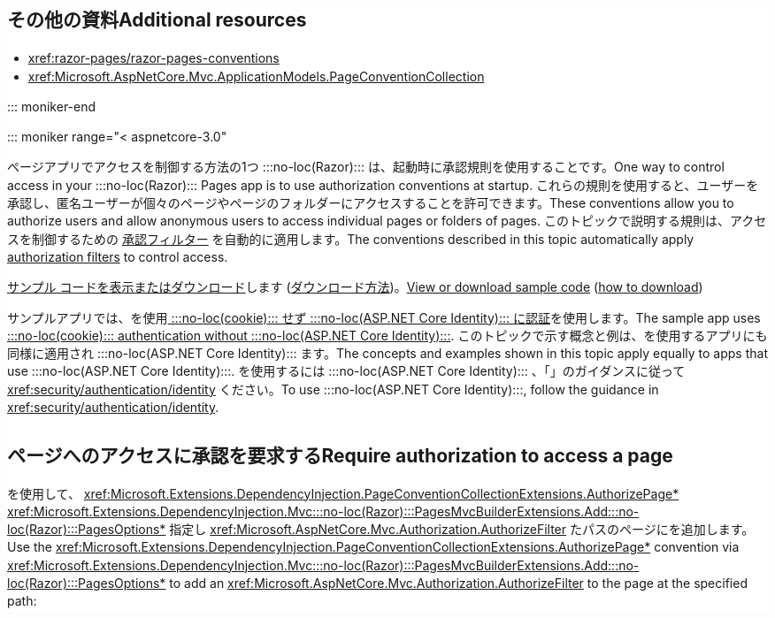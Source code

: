 ## <a name="additional-resources"></a><span data-ttu-id="02914-143">その他の資料</span><span class="sxs-lookup"><span data-stu-id="02914-143">Additional resources</span></span>

* <xref:razor-pages/razor-pages-conventions>
* <xref:Microsoft.AspNetCore.Mvc.ApplicationModels.PageConventionCollection>

::: moniker-end

::: moniker range="< aspnetcore-3.0"

<span data-ttu-id="02914-144">ページアプリでアクセスを制御する方法の1つ :::no-loc(Razor)::: は、起動時に承認規則を使用することです。</span><span class="sxs-lookup"><span data-stu-id="02914-144">One way to control access in your :::no-loc(Razor)::: Pages app is to use authorization conventions at startup.</span></span> <span data-ttu-id="02914-145">これらの規則を使用すると、ユーザーを承認し、匿名ユーザーが個々のページやページのフォルダーにアクセスすることを許可できます。</span><span class="sxs-lookup"><span data-stu-id="02914-145">These conventions allow you to authorize users and allow anonymous users to access individual pages or folders of pages.</span></span> <span data-ttu-id="02914-146">このトピックで説明する規則は、アクセスを制御するための [承認フィルター](xref:mvc/controllers/filters#authorization-filters) を自動的に適用します。</span><span class="sxs-lookup"><span data-stu-id="02914-146">The conventions described in this topic automatically apply [authorization filters](xref:mvc/controllers/filters#authorization-filters) to control access.</span></span>

<span data-ttu-id="02914-147">[サンプル コードを表示またはダウンロード](https://github.com/dotnet/AspNetCore.Docs/tree/master/aspnetcore/security/authorization/razor-pages-authorization/samples)します ([ダウンロード方法](xref:index#how-to-download-a-sample))。</span><span class="sxs-lookup"><span data-stu-id="02914-147">[View or download sample code](https://github.com/dotnet/AspNetCore.Docs/tree/master/aspnetcore/security/authorization/razor-pages-authorization/samples) ([how to download](xref:index#how-to-download-a-sample))</span></span>

<span data-ttu-id="02914-148">サンプルアプリでは、を使用[ :::no-loc(cookie)::: せず :::no-loc(ASP.NET Core Identity)::: に認証](xref:security/authentication/:::no-loc(cookie):::)を使用します。</span><span class="sxs-lookup"><span data-stu-id="02914-148">The sample app uses [:::no-loc(cookie)::: authentication without :::no-loc(ASP.NET Core Identity):::](xref:security/authentication/:::no-loc(cookie):::).</span></span> <span data-ttu-id="02914-149">このトピックで示す概念と例は、を使用するアプリにも同様に適用され :::no-loc(ASP.NET Core Identity)::: ます。</span><span class="sxs-lookup"><span data-stu-id="02914-149">The concepts and examples shown in this topic apply equally to apps that use :::no-loc(ASP.NET Core Identity):::.</span></span> <span data-ttu-id="02914-150">を使用するには :::no-loc(ASP.NET Core Identity)::: 、「」のガイダンスに従って <xref:security/authentication/identity> ください。</span><span class="sxs-lookup"><span data-stu-id="02914-150">To use :::no-loc(ASP.NET Core Identity):::, follow the guidance in <xref:security/authentication/identity>.</span></span>

## <a name="require-authorization-to-access-a-page"></a><span data-ttu-id="02914-151">ページへのアクセスに承認を要求する</span><span class="sxs-lookup"><span data-stu-id="02914-151">Require authorization to access a page</span></span>

<span data-ttu-id="02914-152">を使用して、 <xref:Microsoft.Extensions.DependencyInjection.PageConventionCollectionExtensions.AuthorizePage*> <xref:Microsoft.Extensions.DependencyInjection.Mvc:::no-loc(Razor):::PagesMvcBuilderExtensions.Add:::no-loc(Razor):::PagesOptions*> 指定し <xref:Microsoft.AspNetCore.Mvc.Authorization.AuthorizeFilter> たパスのページにを追加します。</span><span class="sxs-lookup"><span data-stu-id="02914-152">Use the <xref:Microsoft.Extensions.DependencyInjection.PageConventionCollectionExtensions.AuthorizePage*> convention via <xref:Microsoft.Extensions.DependencyInjection.Mvc:::no-loc(Razor):::PagesMvcBuilderExtensions.Add:::no-loc(Razor):::PagesOptions*> to add an <xref:Microsoft.AspNetCore.Mvc.Authorization.AuthorizeFilter> to the page at the specified path:</span></span>
